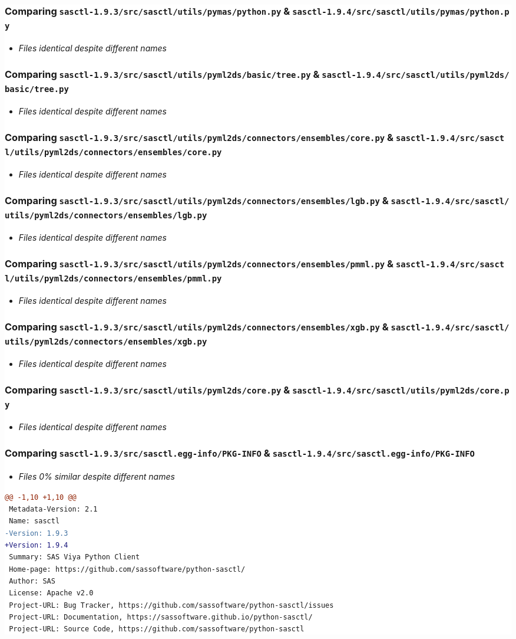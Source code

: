 ### Comparing `sasctl-1.9.3/src/sasctl/utils/pymas/python.py` & `sasctl-1.9.4/src/sasctl/utils/pymas/python.py`

 * *Files identical despite different names*

### Comparing `sasctl-1.9.3/src/sasctl/utils/pyml2ds/basic/tree.py` & `sasctl-1.9.4/src/sasctl/utils/pyml2ds/basic/tree.py`

 * *Files identical despite different names*

### Comparing `sasctl-1.9.3/src/sasctl/utils/pyml2ds/connectors/ensembles/core.py` & `sasctl-1.9.4/src/sasctl/utils/pyml2ds/connectors/ensembles/core.py`

 * *Files identical despite different names*

### Comparing `sasctl-1.9.3/src/sasctl/utils/pyml2ds/connectors/ensembles/lgb.py` & `sasctl-1.9.4/src/sasctl/utils/pyml2ds/connectors/ensembles/lgb.py`

 * *Files identical despite different names*

### Comparing `sasctl-1.9.3/src/sasctl/utils/pyml2ds/connectors/ensembles/pmml.py` & `sasctl-1.9.4/src/sasctl/utils/pyml2ds/connectors/ensembles/pmml.py`

 * *Files identical despite different names*

### Comparing `sasctl-1.9.3/src/sasctl/utils/pyml2ds/connectors/ensembles/xgb.py` & `sasctl-1.9.4/src/sasctl/utils/pyml2ds/connectors/ensembles/xgb.py`

 * *Files identical despite different names*

### Comparing `sasctl-1.9.3/src/sasctl/utils/pyml2ds/core.py` & `sasctl-1.9.4/src/sasctl/utils/pyml2ds/core.py`

 * *Files identical despite different names*

### Comparing `sasctl-1.9.3/src/sasctl.egg-info/PKG-INFO` & `sasctl-1.9.4/src/sasctl.egg-info/PKG-INFO`

 * *Files 0% similar despite different names*

```diff
@@ -1,10 +1,10 @@
 Metadata-Version: 2.1
 Name: sasctl
-Version: 1.9.3
+Version: 1.9.4
 Summary: SAS Viya Python Client
 Home-page: https://github.com/sassoftware/python-sasctl/
 Author: SAS
 License: Apache v2.0
 Project-URL: Bug Tracker, https://github.com/sassoftware/python-sasctl/issues
 Project-URL: Documentation, https://sassoftware.github.io/python-sasctl/
 Project-URL: Source Code, https://github.com/sassoftware/python-sasctl
```
